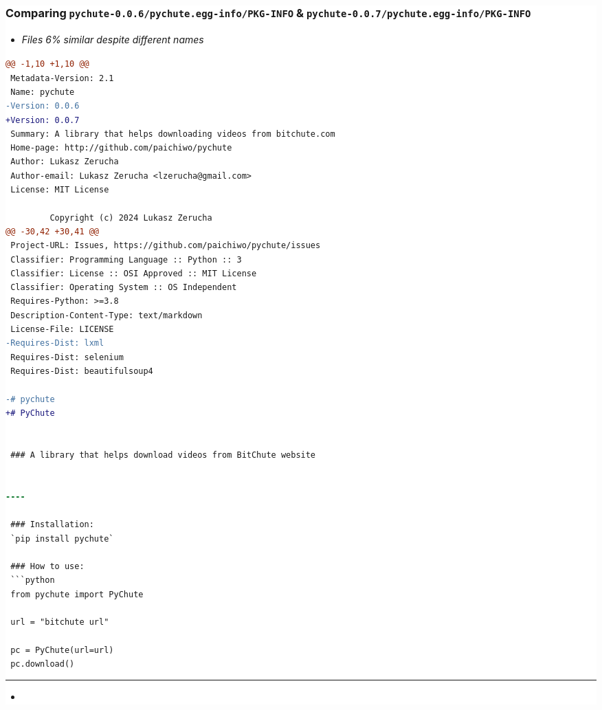 
### Comparing `pychute-0.0.6/pychute.egg-info/PKG-INFO` & `pychute-0.0.7/pychute.egg-info/PKG-INFO`

 * *Files 6% similar despite different names*

```diff
@@ -1,10 +1,10 @@
 Metadata-Version: 2.1
 Name: pychute
-Version: 0.0.6
+Version: 0.0.7
 Summary: A library that helps downloading videos from bitchute.com
 Home-page: http://github.com/paichiwo/pychute
 Author: Lukasz Zerucha
 Author-email: Lukasz Zerucha <lzerucha@gmail.com>
 License: MIT License
         
         Copyright (c) 2024 Lukasz Zerucha
@@ -30,42 +30,41 @@
 Project-URL: Issues, https://github.com/paichiwo/pychute/issues
 Classifier: Programming Language :: Python :: 3
 Classifier: License :: OSI Approved :: MIT License
 Classifier: Operating System :: OS Independent
 Requires-Python: >=3.8
 Description-Content-Type: text/markdown
 License-File: LICENSE
-Requires-Dist: lxml
 Requires-Dist: selenium
 Requires-Dist: beautifulsoup4
 
-# pychute
+# PyChute
 
 
 ### A library that helps download videos from BitChute website
 
 
----
 
 ### Installation:
 `pip install pychute`
 
 ### How to use:
 ```python
 from pychute import PyChute
 
 url = "bitchute url"
 
 pc = PyChute(url=url)
 pc.download()
 ```
----
+
 